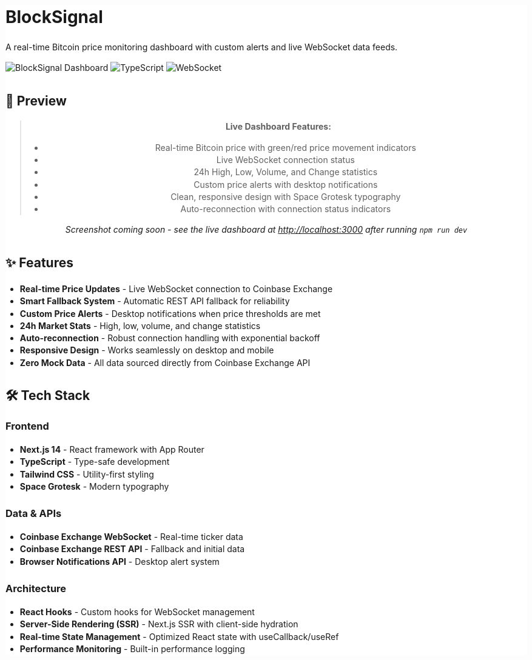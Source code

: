 # BlockSignal

A real-time Bitcoin price monitoring dashboard with custom alerts and live WebSocket data feeds.

![BlockSignal Dashboard](https://img.shields.io/badge/Next.js-14-black?style=for-the-badge&logo=next.js) ![TypeScript](https://img.shields.io/badge/TypeScript-blue?style=for-the-badge&logo=typescript) ![WebSocket](https://img.shields.io/badge/WebSocket-Live%20Data-green?style=for-the-badge)

## 📸 Preview

<div align="center">

> **Live Dashboard Features:**
> - Real-time Bitcoin price with green/red price movement indicators
> - Live WebSocket connection status
> - 24h High, Low, Volume, and Change statistics  
> - Custom price alerts with desktop notifications
> - Clean, responsive design with Space Grotesk typography
> - Auto-reconnection with connection status indicators

*Screenshot coming soon - see the live dashboard at [http://localhost:3000](http://localhost:3000) after running `npm run dev`*

</div>

## ✨ Features

- **Real-time Price Updates** - Live WebSocket connection to Coinbase Exchange
- **Smart Fallback System** - Automatic REST API fallback for reliability
- **Custom Price Alerts** - Desktop notifications when price thresholds are met
- **24h Market Stats** - High, low, volume, and change statistics
- **Auto-reconnection** - Robust connection handling with exponential backoff
- **Responsive Design** - Works seamlessly on desktop and mobile
- **Zero Mock Data** - All data sourced directly from Coinbase Exchange API

## 🛠 Tech Stack

### Frontend
- **Next.js 14** - React framework with App Router
- **TypeScript** - Type-safe development
- **Tailwind CSS** - Utility-first styling
- **Space Grotesk** - Modern typography

### Data & APIs
- **Coinbase Exchange WebSocket** - Real-time ticker data
- **Coinbase Exchange REST API** - Fallback and initial data
- **Browser Notifications API** - Desktop alert system

### Architecture
- **React Hooks** - Custom hooks for WebSocket management
- **Server-Side Rendering (SSR)** - Next.js SSR with client-side hydration
- **Real-time State Management** - Optimized React state with useCallback/useRef
- **Performance Monitoring** - Built-in performance logging

